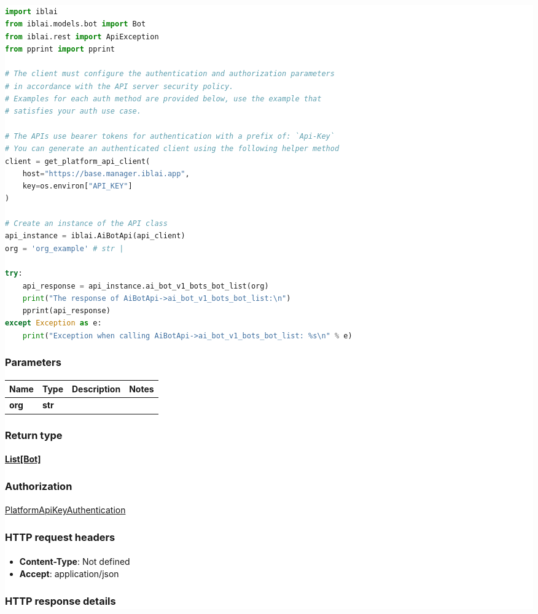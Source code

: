 ```python
import iblai
from iblai.models.bot import Bot
from iblai.rest import ApiException
from pprint import pprint

# The client must configure the authentication and authorization parameters
# in accordance with the API server security policy.
# Examples for each auth method are provided below, use the example that
# satisfies your auth use case.

# The APIs use bearer tokens for authentication with a prefix of: `Api-Key`
# You can generate an authenticated client using the following helper method
client = get_platform_api_client(
    host="https://base.manager.iblai.app", 
    key=os.environ["API_KEY"]
)

# Create an instance of the API class
api_instance = iblai.AiBotApi(api_client)
org = 'org_example' # str | 

try:
    api_response = api_instance.ai_bot_v1_bots_bot_list(org)
    print("The response of AiBotApi->ai_bot_v1_bots_bot_list:\n")
    pprint(api_response)
except Exception as e:
    print("Exception when calling AiBotApi->ai_bot_v1_bots_bot_list: %s\n" % e)
```



### Parameters


Name | Type | Description  | Notes
------------- | ------------- | ------------- | -------------
 **org** | **str**|  | 

### Return type

[**List[Bot]**](Bot.md)

### Authorization

[PlatformApiKeyAuthentication](../README.md#PlatformApiKeyAuthentication)

### HTTP request headers

 - **Content-Type**: Not defined
 - **Accept**: application/json

### HTTP response details
